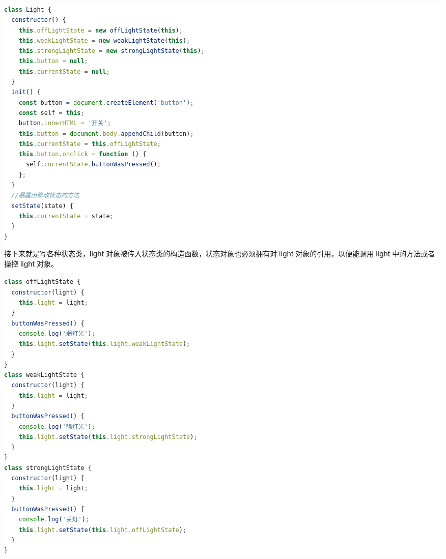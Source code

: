 ```javascript
class Light {
  constructor() {
    this.offLightState = new offLightState(this);
    this.weakLightState = new weakLightState(this);
    this.strongLightState = new strongLightState(this);
    this.button = null;
    this.currentState = null;
  }
  init() {
    const button = document.createElement('button');
    const self = this;
    button.innerHTML = '开关';
    this.button = document.body.appendChild(button);
    this.currentState = this.offLightState;
    this.button.onclick = function () {
      self.currentState.buttonWasPressed();
    };
  }
  //暴露出修改状态的方法
  setState(state) {
    this.currentState = state;
  }
}
```

接下来就是写各种状态类，light 对象被传入状态类的构造函数，状态对象也必须拥有对 light 对象的引用，以便能调用 light 中的方法或者操控 light 对象。

```javascript
class offLightState {
  constructor(light) {
    this.light = light;
  }
  buttonWasPressed() {
    console.log('弱灯光');
    this.light.setState(this.light.weakLightState);
  }
}
class weakLightState {
  constructor(light) {
    this.light = light;
  }
  buttonWasPressed() {
    console.log('强灯光');
    this.light.setState(this.light.strongLightState);
  }
}
class strongLightState {
  constructor(light) {
    this.light = light;
  }
  buttonWasPressed() {
    console.log('关灯');
    this.light.setState(this.light.offLightState);
  }
}
```
